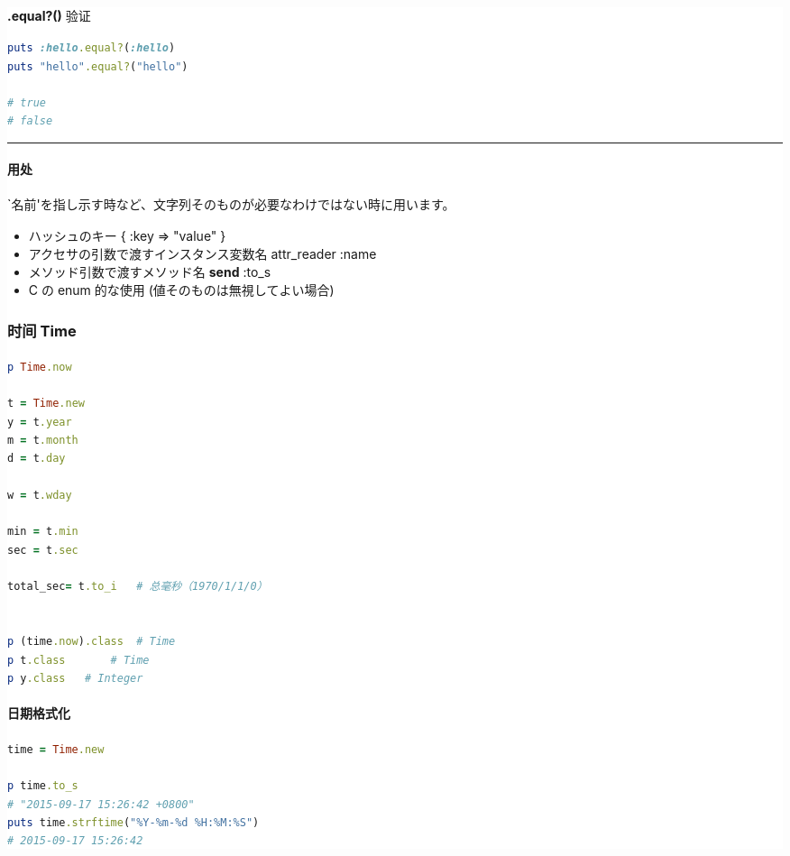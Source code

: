 **.equal?()** 验证

```ruby
puts :hello.equal?(:hello)
puts "hello".equal?("hello")

# true
# false
```

---

#### 用处

`名前'を指し示す時など、文字列そのものが必要なわけではない時に用います。

- ハッシュのキー { :key => "value" }
- アクセサの引数で渡すインスタンス変数名 attr_reader :name
- メソッド引数で渡すメソッド名 **send** :to_s
- C の enum 的な使用 (値そのものは無視してよい場合)

### 时间 Time

```ruby
p Time.now

t = Time.new
y = t.year
m = t.month
d = t.day

w = t.wday

min = t.min
sec = t.sec

total_sec= t.to_i	# 总毫秒（1970/1/1/0）


p (time.now).class	# Time
p t.class		# Time
p y.class   # Integer
```

#### 日期格式化

```ruby
time = Time.new

p time.to_s
# "2015-09-17 15:26:42 +0800"
puts time.strftime("%Y-%m-%d %H:%M:%S")
# 2015-09-17 15:26:42
```

